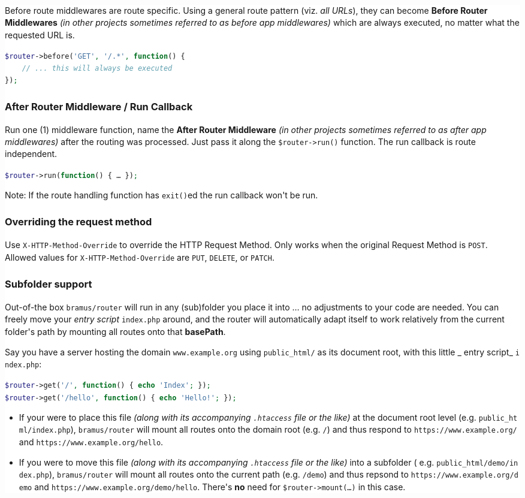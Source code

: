 Before route middlewares are route specific. Using a general route pattern (viz. _all URLs_), they can become __Before
Router Middlewares__ _(in other projects sometimes referred to as before app middlewares)_ which are always executed, no
matter what the requested URL is.

```php
$router->before('GET', '/.*', function() {
    // ... this will always be executed
});
```

### After Router Middleware / Run Callback

Run one (1) middleware function, name the __After Router Middleware__ _(in other projects sometimes referred to as after
app middlewares)_ after the routing was processed. Just pass it along the `$router->run()` function. The run callback is
route independent.

```php
$router->run(function() { … });
```

Note: If the route handling function has `exit()`ed the run callback won't be run.

### Overriding the request method

Use `X-HTTP-Method-Override` to override the HTTP Request Method. Only works when the original Request Method is `POST`.
Allowed values for `X-HTTP-Method-Override` are `PUT`, `DELETE`, or `PATCH`.

### Subfolder support

Out-of-the box `bramus/router` will run in any (sub)folder you place it into … no adjustments to your code are needed.
You can freely move your _entry script_ `index.php` around, and the router will automatically adapt itself to work
relatively from the current folder's path by mounting all routes onto that __basePath__.

Say you have a server hosting the domain `www.example.org` using `public_html/` as its document root, with this little _
entry script_ `index.php`:

```php
$router->get('/', function() { echo 'Index'; });
$router->get('/hello', function() { echo 'Hello!'; });
```

- If your were to place this file _(along with its accompanying `.htaccess` file or the like)_ at the document root
  level (e.g. `public_html/index.php`), `bramus/router` will mount all routes onto the domain root (e.g. `/`) and thus
  respond to `https://www.example.org/` and `https://www.example.org/hello`.

- If you were to move this file _(along with its accompanying `.htaccess` file or the like)_ into a subfolder (
  e.g. `public_html/demo/index.php`), `bramus/router` will mount all routes onto the current path (e.g. `/demo`) and
  thus repsond to `https://www.example.org/demo` and `https://www.example.org/demo/hello`. There's **no** need
  for `$router->mount(…)` in this case.
